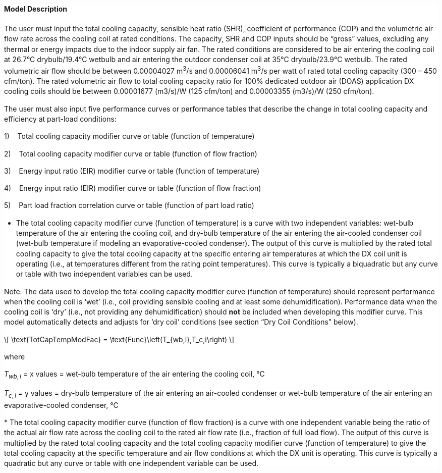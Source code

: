 #### Model Description

The user must input the total cooling capacity, sensible heat ratio (SHR), coefficient of performance (COP) and the volumetric air flow rate across the cooling coil at rated conditions. The capacity, SHR and COP inputs should be “gross” values, excluding any thermal or energy impacts due to the indoor supply air fan. The rated conditions are considered to be air entering the cooling coil at 26.7°C drybulb/19.4°C wetbulb and air entering the outdoor condenser coil at 35°C drybulb/23.9°C wetbulb. The rated volumetric air flow should be between 0.00004027 m<sup>3</sup>/s and 0.00006041 m<sup>3</sup>/s per watt of rated total cooling capacity (300 – 450 cfm/ton). The rated volumetric air flow to total cooling capacity ratio for 100% dedicated outdoor air (DOAS) application DX cooling coils should be between 0.00001677 (m3/s)/W (125 cfm/ton) and 0.00003355 (m3/s)/W (250 cfm/ton).

The user must also input five performance curves or performance tables that describe the change in total cooling capacity and efficiency at part-load conditions:

1)    Total cooling capacity modifier curve or table (function of temperature)

2)    Total cooling capacity modifier curve or table (function of flow fraction)

3)    Energy input ratio (EIR) modifier curve or table (function of temperature)

4)    Energy input ratio (EIR) modifier curve or table (function of flow fraction)

5)    Part load fraction correlation curve or table (function of part load ratio)

* The total cooling capacity modifier curve (function of temperature) is a curve with two independent variables: wet-bulb temperature of the air entering the cooling coil, and dry-bulb temperature of the air entering the air-cooled condenser coil (wet-bulb temperature if modeling an evaporative-cooled condenser). The output of this curve is multiplied by the rated total cooling capacity to give the total cooling capacity at the specific entering air temperatures at which the DX coil unit is operating (i.e., at temperatures different from the rating point temperatures).  This curve is typically a biquadratic but any curve or table with two independent variables can be used.

Note: The data used to develop the total cooling capacity modifier curve (function of temperature) should represent performance when the cooling coil is ‘wet’ (i.e., coil providing sensible cooling and at least some dehumidification). Performance data when the cooling coil is ‘dry’ (i.e., not providing any dehumidification) should **not** be included when developing this modifier curve. This model automatically detects and adjusts for ‘dry coil’ conditions (see section “Dry Coil Conditions” below).

<div>\[ \text{TotCapTempModFac} = \text{Func}\left(T_{wb,i},T_c,i\right) \]</div>

where

<span>${T_{wb,i}}$</span> = x values = wet-bulb temperature of the air entering the cooling coil, °C

<span>${T_{c,i}}$</span> = y values = dry-bulb temperature of the air entering an air-cooled condenser or wet-bulb temperature of the air entering an evaporative-cooled condenser, °C

* The total cooling capacity modifier curve (function of flow fraction) is a curve with one independent variable being the ratio of the actual air flow rate across the cooling coil to the rated air flow rate (i.e., fraction of full load flow). The output of this curve is multiplied by the rated total cooling capacity and the total cooling capacity modifier curve (function of temperature) to give the total cooling capacity at the specific temperature and air flow conditions at which the DX unit is operating.  This curve is typically a quadratic but any curve or table with one independent variable can be used.
